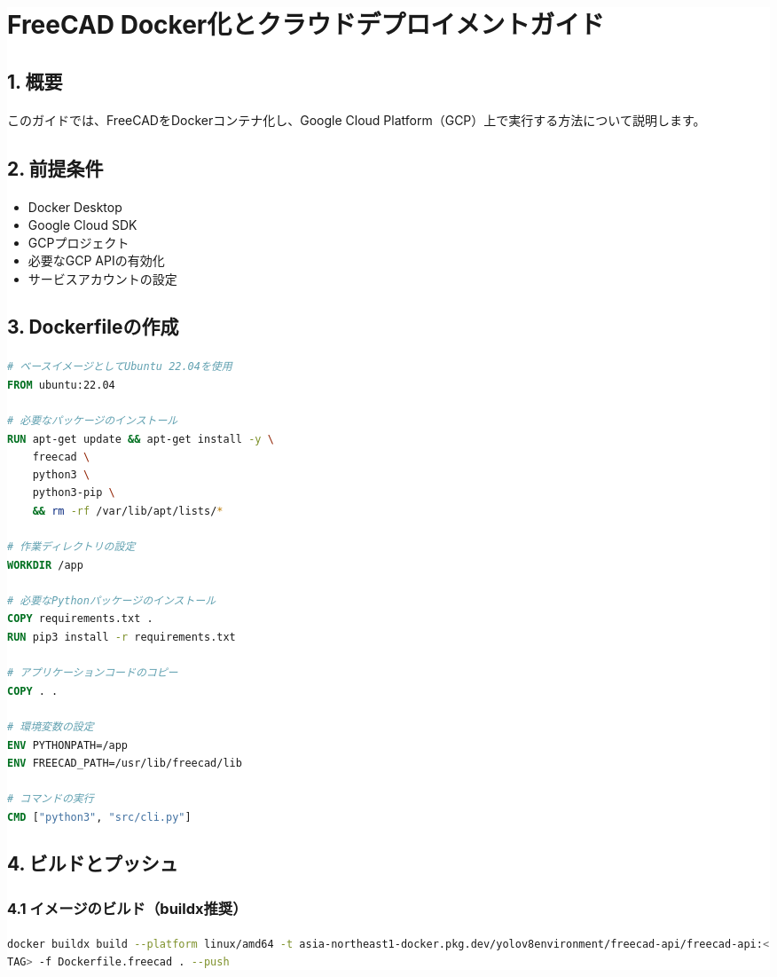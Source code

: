 # FreeCAD Docker化とクラウドデプロイメントガイド

## 1. 概要

このガイドでは、FreeCADをDockerコンテナ化し、Google Cloud Platform（GCP）上で実行する方法について説明します。

## 2. 前提条件

- Docker Desktop
- Google Cloud SDK
- GCPプロジェクト
- 必要なGCP APIの有効化
- サービスアカウントの設定

## 3. Dockerfileの作成

```dockerfile
# ベースイメージとしてUbuntu 22.04を使用
FROM ubuntu:22.04

# 必要なパッケージのインストール
RUN apt-get update && apt-get install -y \
    freecad \
    python3 \
    python3-pip \
    && rm -rf /var/lib/apt/lists/*

# 作業ディレクトリの設定
WORKDIR /app

# 必要なPythonパッケージのインストール
COPY requirements.txt .
RUN pip3 install -r requirements.txt

# アプリケーションコードのコピー
COPY . .

# 環境変数の設定
ENV PYTHONPATH=/app
ENV FREECAD_PATH=/usr/lib/freecad/lib

# コマンドの実行
CMD ["python3", "src/cli.py"]
```

## 4. ビルドとプッシュ

### 4.1 イメージのビルド（buildx推奨）
```bash
docker buildx build --platform linux/amd64 -t asia-northeast1-docker.pkg.dev/yolov8environment/freecad-api/freecad-api:<TAG> -f Dockerfile.freecad . --push
```

